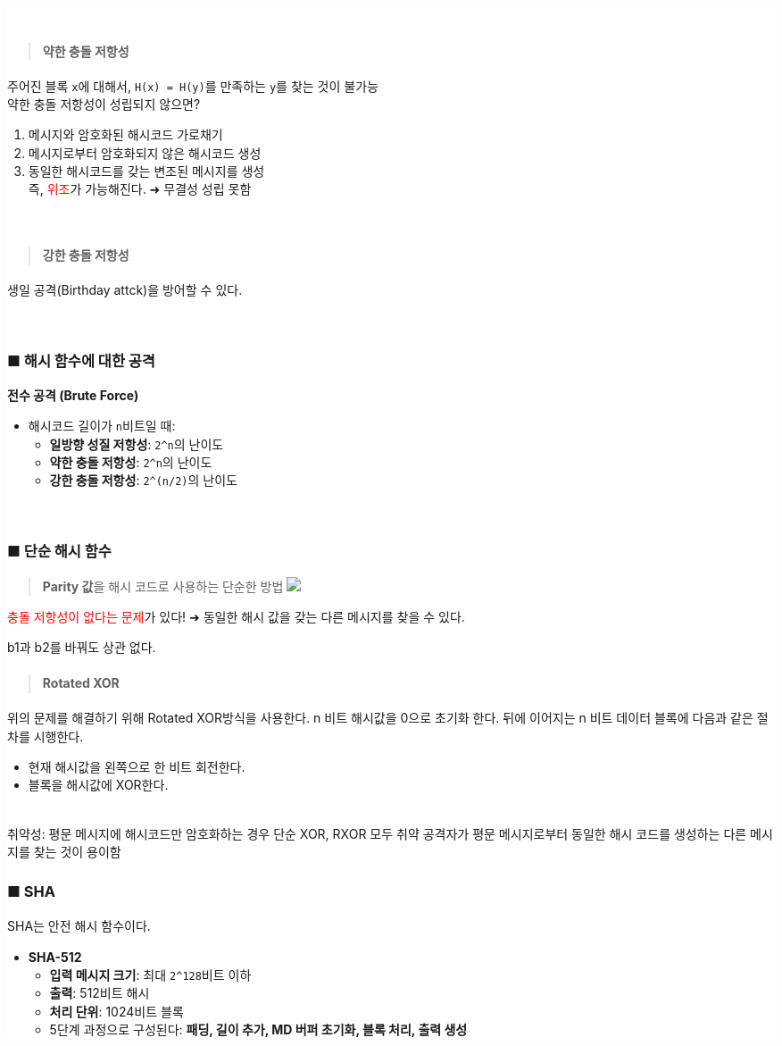 
<br>

>#### 약한 충돌 저항성
주어진 블록 `x`에 대해서, `H(x) = H(y)`를 만족하는 `y`를 찾는 것이 불가능<br>
약한 충돌 저항성이 성립되지 않으면?<br>
1. 메시지와 암호화된 해시코드 가로채기
2. 메시지로부터 암호화되지 않은 해시코드 생성
3. 동일한 해시코드를 갖는 변조된 메시지를 생성<br>
즉, <span style = "color:red">위조</span>가 가능해진다.
➜ 무결성 성립 못함

<br>

>#### 강한 충돌 저항성
생일 공격(Birthday attck)을 방어할 수 있다.


<br>

### ■ 해시 함수에 대한 공격
**전수 공격 (Brute Force)**
  - 해시코드 길이가 `n`비트일 때:
    - **일방향 성질 저항성**: `2^n`의 난이도
    - **약한 충돌 저항성**: `2^n`의 난이도
    - **강한 충돌 저항성**: `2^(n/2)`의 난이도

<br>

### ■ 단순 해시 함수
>**Parity 값**을 해시 코드로 사용하는 단순한 방법
![](https://velog.velcdn.com/images/jaewon-ju/post/ba2aa37d-f844-48ee-be44-4ee52df3d1cf/image.png)

<span style = "color:red">충돌 저항성이 없다는 문제</span>가 있다!
➜ 동일한 해시 값을 갖는 다른 메시지를 찾을 수 있다.

b1과 b2를 바꿔도 상관 없다.

>#### Rotated XOR
위의 문제를 해결하기 위해 Rotated XOR방식을 사용한다.
n 비트 해시값을 0으로 초기화 한다.
뒤에 이어지는 n 비트 데이터 블록에 다음과 같은 절차를 시행한다.
   - 현재 해시값을 왼쪽으로 한 비트 회전한다.
   - 블록을 해시값에 XOR한다.
<br>
취약성: 평문 메시지에 해시코드만 암호화하는 경우 단순 XOR, RXOR 모두 취약
공격자가 평문 메시지로부터 동일한 해시 코드를 생성하는 다른 메시지를 찾는 것이 용이함


<br>

### ■ SHA
SHA는 안전 해시 함수이다.

- **SHA-512**
  - **입력 메시지 크기**: 최대 `2^128`비트 이하
  - **출력**: 512비트 해시
  - **처리 단위**: 1024비트 블록
  - 5단계 과정으로 구성된다: **패딩, 길이 추가, MD 버퍼 초기화, 블록 처리, 출력 생성**
